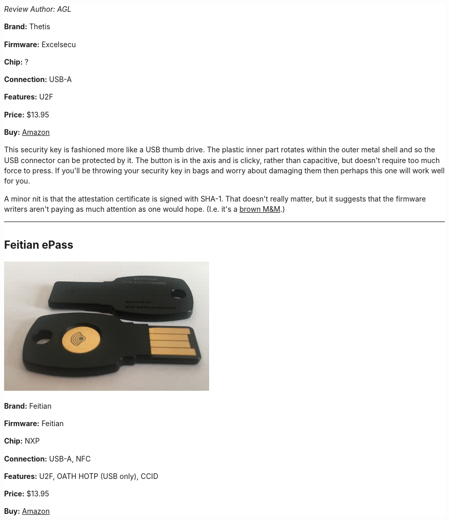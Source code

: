 *Review Author: AGL*

**Brand:** Thetis

**Firmware:** Excelsecu

**Chip:** ?

**Connection:** USB-A

**Features:** U2F

**Price:** $13.95

**Buy:** [Amazon](https://www.amazon.com/Thetis-Universal-Authentication-Protection-SalesForce/dp/B06XHTKFH3/ref=sr_1_4?s=electronics&ie=UTF8&qid=1503019143&sr=1-4&keywords=U2F)

This security key is fashioned more like a USB thumb drive. The plastic inner part rotates within the outer metal shell and so the USB connector can be protected by it. The button is in the axis and is clicky, rather than capacitive, but doesn't require too much force to press. If you'll be throwing your security key in bags and worry about damaging them then perhaps this one will work well for you.

A minor nit is that the attestation certificate is signed with SHA-1. That doesn't really matter, but it suggests that the firmware writers aren't paying as much attention as one would hope. (I.e. it's a [brown M&M](http://www.snopes.com/music/artists/vanhalen.asp).)

----------

## <a name="epass"></a>Feitian ePass
![ePass](/ePass.jpeg)

**Brand:** Feitian

**Firmware:** Feitian

**Chip:** NXP

**Connection:** USB-A, NFC

**Features:** U2F, OATH HOTP (USB only), CCID

**Price:** $13.95

**Buy:** [Amazon](https://www.amazon.com/Feitian-ePass-NFC-FIDO-Security/dp/B01M1R5LRD/ref=sr_1_5?s=electronics&ie=UTF8&qid=1503019143&sr=1-5&keywords=U2F)
